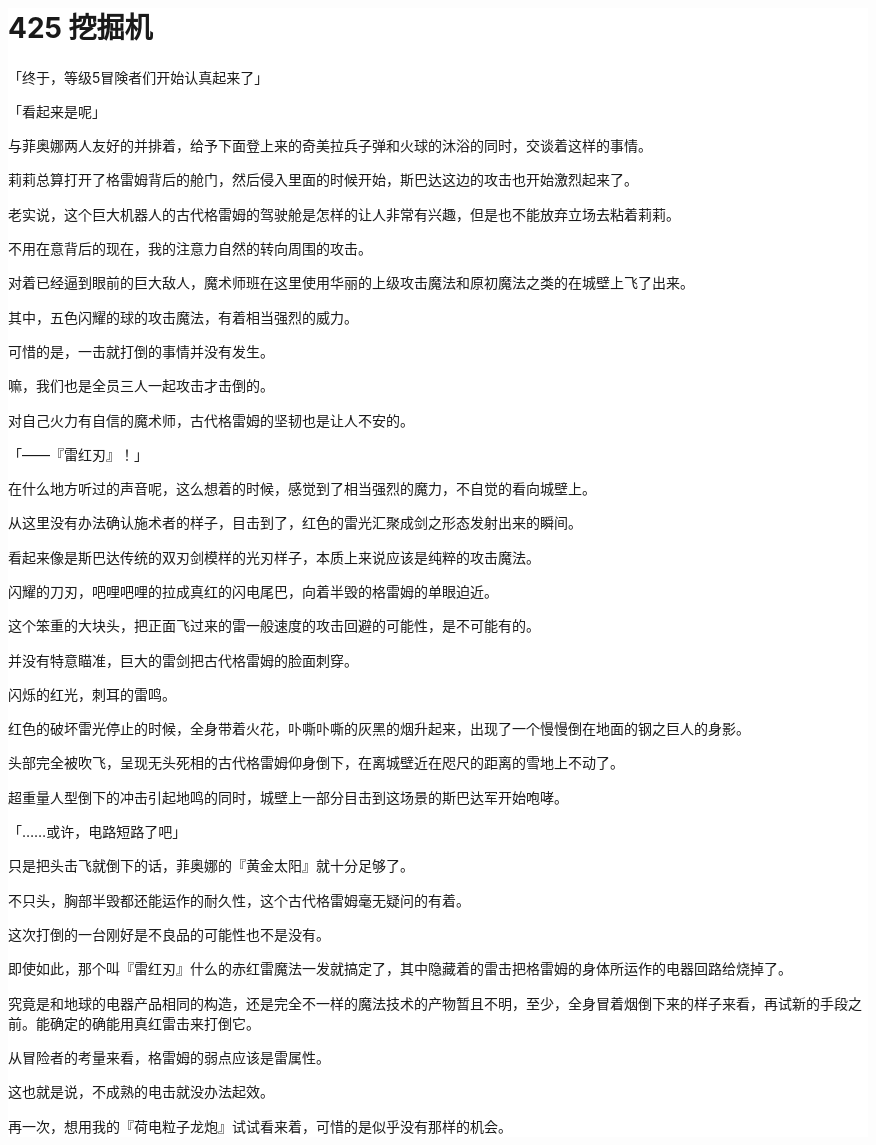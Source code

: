 # 425 挖掘机

「终于，等级5冒険者们开始认真起来了」

「看起来是呢」

与菲奥娜两人友好的并排着，给予下面登上来的奇美拉兵子弹和火球的沐浴的同时，交谈着这样的事情。

莉莉总算打开了格雷姆背后的舱门，然后侵入里面的时候开始，斯巴达这边的攻击也开始激烈起来了。

老实说，这个巨大机器人的古代格雷姆的驾驶舱是怎样的让人非常有兴趣，但是也不能放弃立场去粘着莉莉。

不用在意背后的现在，我的注意力自然的转向周围的攻击。

对着已经逼到眼前的巨大敌人，魔术师班在这里使用华丽的上级攻击魔法和原初魔法之类的在城壁上飞了出来。

其中，五色闪耀的球的攻击魔法，有着相当强烈的威力。

可惜的是，一击就打倒的事情并没有发生。

嘛，我们也是全员三人一起攻击才击倒的。

对自己火力有自信的魔术师，古代格雷姆的坚韧也是让人不安的。

「――『雷红刃』！」

在什么地方听过的声音呢，这么想着的时候，感觉到了相当强烈的魔力，不自觉的看向城壁上。

从这里没有办法确认施术者的样子，目击到了，红色的雷光汇聚成剑之形态发射出来的瞬间。

看起来像是斯巴达传统的双刃剑模样的光刃样子，本质上来说应该是纯粹的攻击魔法。

闪耀的刀刃，吧哩吧哩的拉成真红的闪电尾巴，向着半毁的格雷姆的单眼迫近。

这个笨重的大块头，把正面飞过来的雷一般速度的攻击回避的可能性，是不可能有的。

并没有特意瞄准，巨大的雷剑把古代格雷姆的脸面刺穿。

闪烁的红光，刺耳的雷鸣。

红色的破坏雷光停止的时候，全身带着火花，卟嘶卟嘶的灰黑的烟升起来，出现了一个慢慢倒在地面的钢之巨人的身影。

头部完全被吹飞，呈现无头死相的古代格雷姆仰身倒下，在离城壁近在咫尺的距离的雪地上不动了。

超重量人型倒下的冲击引起地鸣的同时，城壁上一部分目击到这场景的斯巴达军开始咆哮。

「……或许，电路短路了吧」

只是把头击飞就倒下的话，菲奥娜的『黄金太阳』就十分足够了。

不只头，胸部半毁都还能运作的耐久性，这个古代格雷姆毫无疑问的有着。

这次打倒的一台刚好是不良品的可能性也不是没有。

即使如此，那个叫『雷红刃』什么的赤红雷魔法一发就搞定了，其中隐藏着的雷击把格雷姆的身体所运作的电器回路给烧掉了。

究竟是和地球的电器产品相同的构造，还是完全不一样的魔法技术的产物暂且不明，至少，全身冒着烟倒下来的样子来看，再试新的手段之前。能确定的确能用真红雷击来打倒它。

从冒险者的考量来看，格雷姆的弱点应该是雷属性。

这也就是说，不成熟的电击就没办法起效。

再一次，想用我的『荷电粒子龙炮』试试看来着，可惜的是似乎没有那样的机会。
